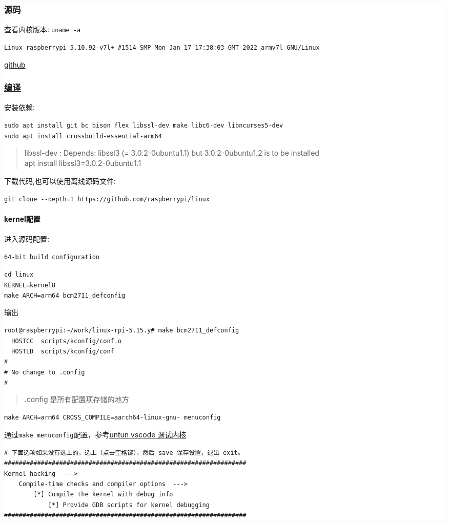 ### 源码  
查看内核版本: `uname -a`
```shell
Linux raspberrypi 5.10.92-v7l+ #1514 SMP Mon Jan 17 17:38:03 GMT 2022 armv7l GNU/Linux
```

[github](https://github.com/raspberrypi/linux)  

### [编译](https://www.raspberrypi.com/documentation/computers/linux_kernel.html#updating-your-kernel)   
安装依赖:
```
sudo apt install git bc bison flex libssl-dev make libc6-dev libncurses5-dev
sudo apt install crossbuild-essential-arm64
```

> libssl-dev : Depends: libssl3 (= 3.0.2-0ubuntu1.1) but 3.0.2-0ubuntu1.2 is to be installed  
> apt install libssl3=3.0.2-0ubuntu1.1 

下载代码,也可以使用离线源码文件:   
```shell
git clone --depth=1 https://github.com/raspberrypi/linux
```

#### kernel配置

进入源码配置:  


`64-bit build configuration`  
```shell
cd linux
KERNEL=kernel8
make ARCH=arm64 bcm2711_defconfig
```

输出
```
root@raspberrypi:~/work/linux-rpi-5.15.y# make bcm2711_defconfig
  HOSTCC  scripts/kconfig/conf.o
  HOSTLD  scripts/kconfig/conf
#
# No change to .config
#
```

> .config 是所有配置项存储的地方  

```shell
make ARCH=arm64 CROSS_COMPILE=aarch64-linux-gnu- menuconfig
```
通过`make menuconfig`配置，参考[untun vscode 调试内核](https://github.com/ymm135/golang-cookbook/blob/master/md/other/ubuntu-kernel-debug.md)

```
# 下面选项如果没有选上的，选上（点击空格键），然后 save 保存设置，退出 exit。
##################################################################
Kernel hacking  --->
    Compile-time checks and compiler options  ---> 
        [*] Compile the kernel with debug info
            [*] Provide GDB scripts for kernel debugging
##################################################################
```
